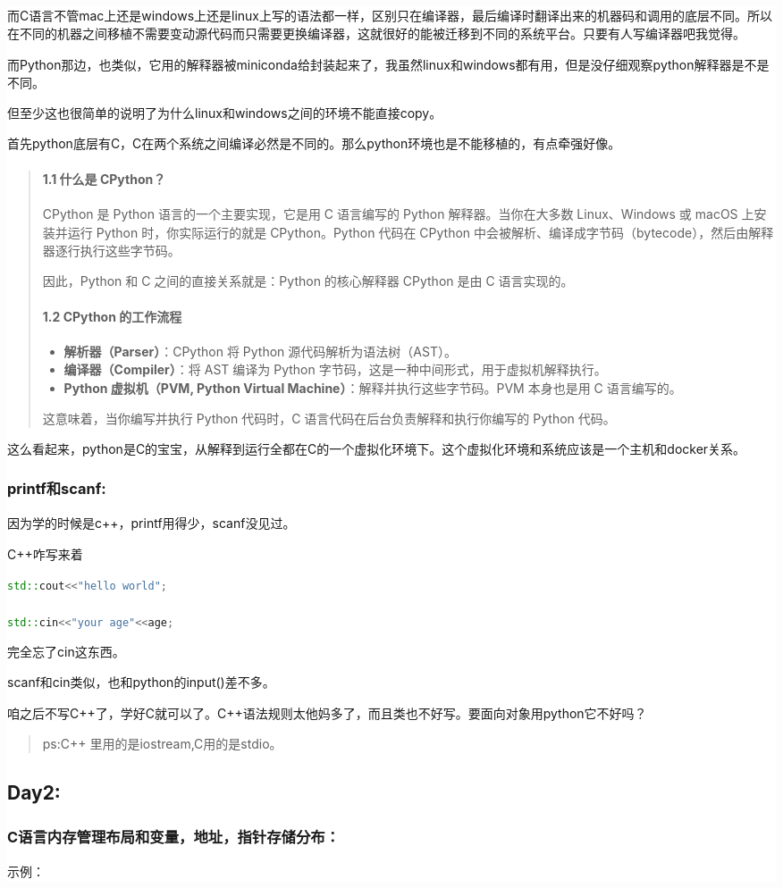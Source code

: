 而C语言不管mac上还是windows上还是linux上写的语法都一样，区别只在编译器，最后编译时翻译出来的机器码和调用的底层不同。所以在不同的机器之间移植不需要变动源代码而只需要更换编译器，这就很好的能被迁移到不同的系统平台。只要有人写编译器吧我觉得。

而Python那边，也类似，它用的解释器被miniconda给封装起来了，我虽然linux和windows都有用，但是没仔细观察python解释器是不是不同。

但至少这也很简单的说明了为什么linux和windows之间的环境不能直接copy。

首先python底层有C，C在两个系统之间编译必然是不同的。那么python环境也是不能移植的，有点牵强好像。

>#### 1.1 什么是 CPython？
>
>CPython 是 Python 语言的一个主要实现，它是用 C 语言编写的 Python 解释器。当你在大多数 Linux、Windows 或 macOS 上安装并运行 Python 时，你实际运行的就是 CPython。Python 代码在 CPython 中会被解析、编译成字节码（bytecode），然后由解释器逐行执行这些字节码。
>
>因此，Python 和 C 之间的直接关系就是：Python 的核心解释器 CPython 是由 C 语言实现的。
>
>#### 1.2 CPython 的工作流程
>
>- **解析器（Parser）**：CPython 将 Python 源代码解析为语法树（AST）。
>- **编译器（Compiler）**：将 AST 编译为 Python 字节码，这是一种中间形式，用于虚拟机解释执行。
>- **Python 虚拟机（PVM, Python Virtual Machine）**：解释并执行这些字节码。PVM 本身也是用 C 语言编写的。
>
>这意味着，当你编写并执行 Python 代码时，C 语言代码在后台负责解释和执行你编写的 Python 代码。

这么看起来，python是C的宝宝，从解释到运行全都在C的一个虚拟化环境下。这个虚拟化环境和系统应该是一个主机和docker关系。



### printf和scanf:

因为学的时候是c++，printf用得少，scanf没见过。

C++咋写来着

```c++
std::cout<<"hello world";

std::cin<<"your age"<<age;
```

完全忘了cin这东西。

scanf和cin类似，也和python的input()差不多。

咱之后不写C++了，学好C就可以了。C++语法规则太他妈多了，而且类也不好写。要面向对象用python它不好吗？

> ps:C++ 里用的是iostream,C用的是stdio。



## Day2:



### C语言内存管理布局和变量，地址，指针存储分布：



示例：
